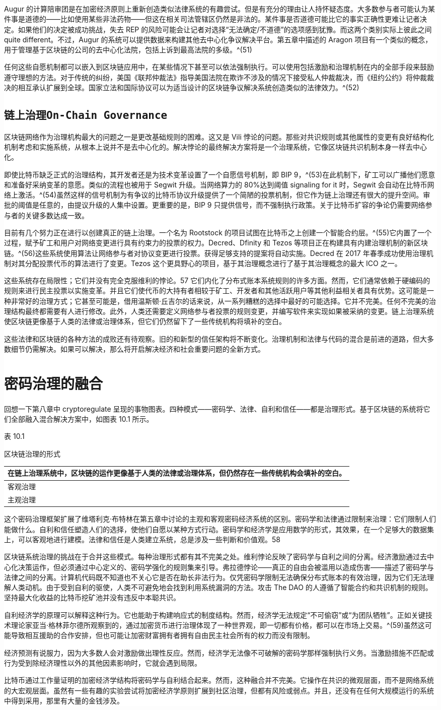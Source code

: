 Augur 的计算陪审团是在加密经济原则上重新创造类似法律系统的有趣尝试。但是有充分的理由让人持怀疑态度。大多数参与者可能认为某件事是道德的——比如使用某些非法药物——但这在相关司法管辖区仍然是非法的。某件事是否道德可能比它的事实正确性更难让记者决定。如果他们的决定被成功挑战，失去 REP 的风险可能会让记者对选择“无法确定/不道德”的选项感到犹豫。而这两个类别实际上彼此之间 quite different。不过，Augur 的系统可以提供数据来构建其他去中心化争议解决平台。第五章中描述的 Aragon 项目有一个类似的概念，用于管理基于区块链的公司的去中心化法院，包括上诉到最高法院的多级。^(51)

任何这些自愿机制都可以嵌入到区块链应用中，在某些情况下甚至可以依法强制执行。可以使用包括激励和治理机制在内的全部手段来鼓励遵守理想的方法。对于传统的纠纷，美国《联邦仲裁法》指导美国法院在欺诈不涉及的情况下接受私人仲裁裁决，而《纽约公约》将仲裁裁决的相互承认扩展到全球。国家立法和国际协议可以为适当设计的区块链争议解决系统创造类似的法律效力。^(52)

## 链上治理<samp class="SANS_ITC_Stone_Sans_Std_Semibold_11">On-Chain Governance</samp>

区块链网络作为治理机构最大的问题之一是更改基础规则的困难。这又是 Vili 悖论的问题。那些对共识规则或其他属性的变更有良好结构化机制考虑和实施系统，从根本上说并不是去中心化的。解决悖论的最终解决方案将是一个治理系统，它像区块链共识机制本身一样去中心化。

即使比特币缺乏正式的治理结构，其开发者还是为技术变革设置了一个自愿信号机制，即 BIP 9，^(53)在此机制下，矿工可以广播他们愿意和准备好采纳变革的意愿。类似的流程也被用于 Segwit 升级。当网络算力的 80%达到阈值 signaling for it 时，Segwit 会自动在比特币网络上激活。^(54)虽然这样的信号机制为有争议的比特币协议升级提供了一个简陋的投票机制，但它作为链上治理还有很大的提升空间。审批的阈值是任意的，由提议升级的人集中设置。更重要的是，BIP 9 只提供信号，而不强制执行政策。关于比特币扩容的争论仍需要网络参与者的关键多数达成一致。

目前有几个努力正在进行以创建真正的链上治理。一个名为 Rootstock 的项目试图在比特币之上创建一个智能合约层。^(55)它内置了一个过程，赋予矿工和用户对网络变更进行具有约束力的投票的权力。Decred、Dfinity 和 Tezos 等项目正在构建具有内建治理机制的新区块链。^(56)这些系统使用算法让网络参与者对协议变更进行投票。获得足够支持的提案将自动实施。Decred 在 2017 年春季成功使用治理机制对其分配投票代币的算法进行了变更。Tezos 这个更具野心的项目，基于其治理概念进行了基于其治理概念的最大 ICO 之一。

这些系统存在局限性；它们并没有完全克服维利的悖论。57 它们内化了分布式账本系统规则的许多方面。然而，它们通常依赖于硬编码的规则来进行民主投票以实施变革。并且它们使代币的大持有者相较于矿工、开发者和其他活跃用户等其他利益相关者具有优势。这可能是一种非常好的治理方式；它甚至可能是，借用温斯顿·丘吉尔的话来说，从一系列糟糕的选择中最好的可能选择。它并不完美。任何不完美的治理结构最终都需要有人进行修改。此外，人类还需要定义网络参与者投票的规则变更，并编写软件来实现如果被采纳的变更。链上治理系统使区块链更像基于人类的法律或治理体系，但它们仍然留下了一些传统机构将填补的空白。

这些法律和区块链的各种方法的成败还有待观察。旧的和新型的信任架构将不断变化。治理机制和法律与代码的混合是前进的道路，但大多数细节仍需解决。如果可以解决，那么将开启解决经济和社会重要问题的全新方式。

# 密码治理的融合

回想一下第八章中 cryptoregulate 呈现的事物图表。四种模式——密码学、法律、自利和信任——都是治理形式。基于区块链的系统将它们全部融入混合解决方案中，如图表 10.1 所示。

表 10.1

区块链治理的形式

| 在链上治理系统中，区块链的运作更像基于人类的法律或治理体系，但仍然存在一些传统机构会填补的空白。 |
| --- |
| 客观治理 |  | 密码学 |  | 自利 |
| 主观治理 |  | 法律 |  | 信任 |

这个密码治理框架扩展了维塔利克·布特林在第五章中讨论的主观和客观密码经济系统的区别。密码学和法律通过限制来治理：它们限制人们能做什么。自利和信任塑造人们的选择，使他们自愿以某种方式行动。密码学和经济学是应用数学的形式，其效果，在一个足够大的数据集上，可以客观地进行建模。法律和信任是人类建立系统，总是涉及一些判断和价值观。58

区块链系统治理的挑战在于合并这些模式。每种治理形式都有其不完美之处。维利悖论反映了密码学与自利之间的分离。经济激励通过去中心化决策运作，但必须通过中心定义的、密码学强化的规则集来引导。弗拉德悖论——真正的自由会被滥用以造成伤害——描述了密码学与法律之间的分离。计算机代码既不知道也不关心它是否在助长非法行为。仅凭密码学限制无法确保分布式账本的有效治理，因为它们无法理解人类动机。由于受到自利的驱使，人类不可避免地会找到利用系统漏洞的方法。攻击 The DAO 的人遵循了智能合约和共识机制的规则。坚持最大化收益的比特币挖矿池并没有违反中本聪共识。

自利经济学的原理可以解释这种行为。它也能助于构建响应式的制度结构。然而，经济学无法规定“不可偷窃”或“为团队牺牲”。正如关键技术理论家亚当·格林菲尔德所观察到的，通过加密货币进行治理体现了一种世界观，即一切都有价格，都可以在市场上交易。^(59)虽然这可能导致相互援助的合作安排，但也可能让加密财富拥有者拥有自由民主社会所有的权力而没有限制。

经济预测有说服力，因为大多数人会对激励做出理性反应。然而，经济学无法像不可破解的密码学那样强制执行义务。当激励措施不匹配或行为受到除经济理性以外的其他因素影响时，它就会遇到局限。

比特币通过工作量证明的加密经济学结构将密码学与自利结合起来。然而，这种融合并不完美。它操作在共识的微观层面，而不是网络系统的大宏观层面。虽然有一些有趣的实验尝试将加密经济学原则扩展到社区治理，但都有风险或弱点。并且，还没有在任何大规模运行的系统中得到采用，那里有大量的金钱涉及。
